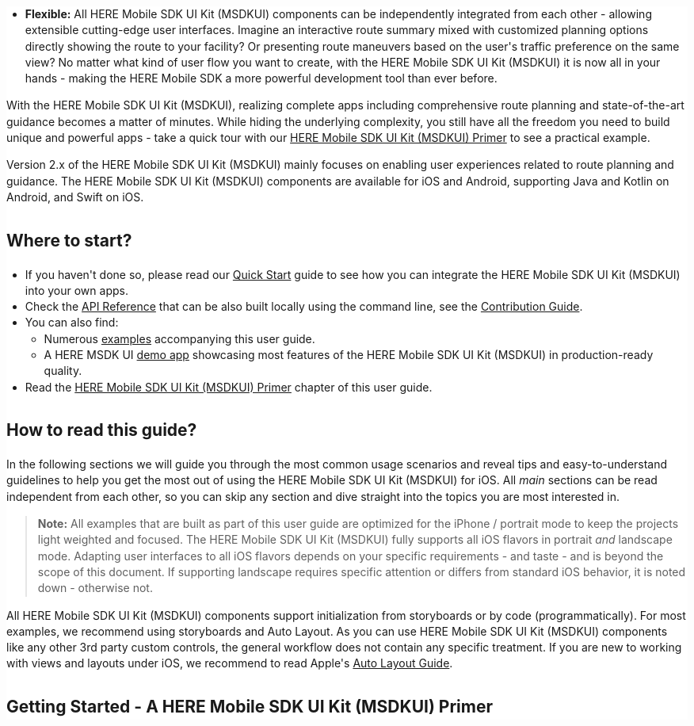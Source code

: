 - **Flexible:** All HERE Mobile SDK UI Kit (MSDKUI) components can be independently integrated from each other - allowing extensible cutting-edge user interfaces. Imagine an interactive route summary mixed with customized planning options directly showing the route to your facility? Or presenting route maneuvers based on the user's traffic preference on the same view? No matter what kind of user flow you want to create, with the HERE Mobile SDK UI Kit (MSDKUI) it is now all in your hands - making the HERE Mobile SDK a more powerful development tool than ever before.

With the HERE Mobile SDK UI Kit (MSDKUI), realizing complete apps including comprehensive route planning and state-of-the-art guidance becomes a matter of minutes. While hiding the underlying complexity, you still have all the freedom you need to build unique and powerful apps - take a quick tour with our [HERE Mobile SDK UI Kit (MSDKUI) Primer](#getting-started---a-here-mobile-sdk-ui-kit-msdkui-primer) to see a practical example.

Version 2.x of the HERE Mobile SDK UI Kit (MSDKUI) mainly focuses on enabling user experiences related to route planning and guidance. The HERE Mobile SDK UI Kit (MSDKUI) components are available for iOS and Android, supporting Java and Kotlin on Android, and Swift on iOS.

## Where to start?

- If you haven't done so, please read our [Quick Start](QuickStart.md) guide to see how you can integrate the HERE Mobile SDK UI Kit (MSDKUI) into your own apps.
- Check the [API Reference](https://heremaps.github.io/msdkui-ios/) that can be also built locally using the command line, see the [Contribution Guide](ContributionGuide.md).
- You can also find:
  - Numerous [examples](../Guides_Examples/) accompanying this user guide.
  - A HERE MSDK UI [demo app](../../MSDKUI_Demo/) showcasing most features of the HERE Mobile SDK UI Kit (MSDKUI) in production-ready quality.
- Read the [HERE Mobile SDK UI Kit (MSDKUI) Primer](#getting-started---a-here-mobile-sdk-ui-kit-msdkui-primer) chapter of this user guide.

## How to read this guide?

In the following sections we will guide you through the most common usage scenarios and reveal tips and easy-to-understand guidelines to help you get the most out of using the HERE Mobile SDK UI Kit (MSDKUI) for iOS. All _main_ sections can be read independent from each other, so you can skip any section and dive straight into the topics you are most interested in.

>**Note:** All examples that are built as part of this user guide are optimized for the iPhone / portrait mode to keep the projects light weighted and focused. The HERE Mobile SDK UI Kit (MSDKUI) fully supports all iOS flavors in portrait _and_ landscape mode. Adapting user interfaces to all iOS flavors depends on your specific requirements - and taste - and is beyond the scope of this document. If supporting landscape requires specific attention or differs from standard iOS behavior, it is noted down - otherwise not.

All HERE Mobile SDK UI Kit (MSDKUI) components support initialization from storyboards or by code (programmatically). For most examples, we recommend using storyboards and Auto Layout. As you can use HERE Mobile SDK UI Kit (MSDKUI) components like any other 3rd party custom controls, the general workflow does not contain any specific treatment. If you are new to working with views and layouts under iOS, we recommend to read Apple's [Auto Layout Guide](https://developer.apple.com/library/archive/documentation/UserExperience/Conceptual/AutolayoutPG/index.html#//apple_ref/doc/uid/TP40010853-CH7-SW1).

## Getting Started - A HERE Mobile SDK UI Kit (MSDKUI) Primer
